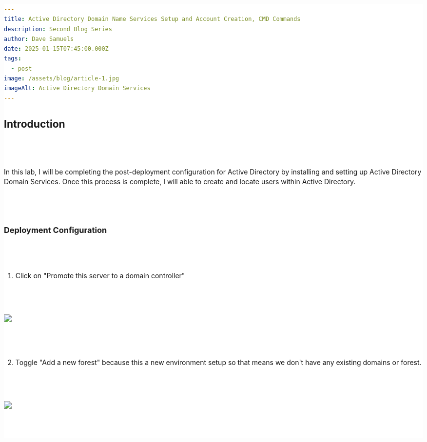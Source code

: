 ```yaml
---
title: Active Directory Domain Name Services Setup and Account Creation, CMD Commands
description: Second Blog Series
author: Dave Samuels
date: 2025-01-15T07:45:00.000Z
tags:
  - post
image: /assets/blog/article-1.jpg
imageAlt: Active Directory Domain Services
---
```

## Introduction

<br>

<br>

In this lab, I will be completing the post-deployment configuration for Active Directory by installing and setting up Active Directory Domain Services. Once this process is complete, I will able to create and locate users within Active Directory.

<br>

<br>

### Deployment Configuration

<br>

<br>

1. Click on "Promote this server to a domain controller"

<br>

<br>

![](/assets/blog/dns-server-setup-1.png)

<br>

<br>

2. Toggle "Add a new forest" because this a new environment setup so that means we don't have any existing domains or forest.

<br>

<br>

   ![](/assets/blog/dns-server-setup-2.png)

<br>

<br>
